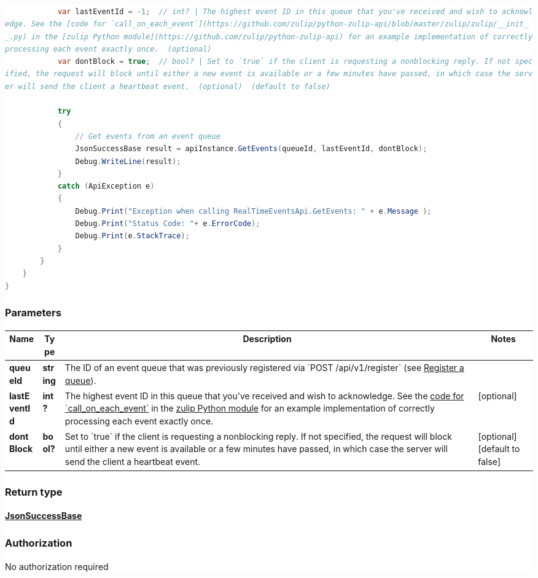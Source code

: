 ```csharp
            var lastEventId = -1;  // int? | The highest event ID in this queue that you've received and wish to acknowledge. See the [code for `call_on_each_event`](https://github.com/zulip/python-zulip-api/blob/master/zulip/zulip/__init__.py) in the [zulip Python module](https://github.com/zulip/python-zulip-api) for an example implementation of correctly processing each event exactly once.  (optional) 
            var dontBlock = true;  // bool? | Set to `true` if the client is requesting a nonblocking reply. If not specified, the request will block until either a new event is available or a few minutes have passed, in which case the server will send the client a heartbeat event.  (optional)  (default to false)

            try
            {
                // Get events from an event queue
                JsonSuccessBase result = apiInstance.GetEvents(queueId, lastEventId, dontBlock);
                Debug.WriteLine(result);
            }
            catch (ApiException e)
            {
                Debug.Print("Exception when calling RealTimeEventsApi.GetEvents: " + e.Message );
                Debug.Print("Status Code: "+ e.ErrorCode);
                Debug.Print(e.StackTrace);
            }
        }
    }
}
```

### Parameters


Name | Type | Description  | Notes
------------- | ------------- | ------------- | -------------
 **queueId** | **string**| The ID of an event queue that was previously registered via &#x60;POST /api/v1/register&#x60; (see [Register a queue](/api/register-queue)).  | 
 **lastEventId** | **int?**| The highest event ID in this queue that you&#39;ve received and wish to acknowledge. See the [code for &#x60;call_on_each_event&#x60;](https://github.com/zulip/python-zulip-api/blob/master/zulip/zulip/__init__.py) in the [zulip Python module](https://github.com/zulip/python-zulip-api) for an example implementation of correctly processing each event exactly once.  | [optional] 
 **dontBlock** | **bool?**| Set to &#x60;true&#x60; if the client is requesting a nonblocking reply. If not specified, the request will block until either a new event is available or a few minutes have passed, in which case the server will send the client a heartbeat event.  | [optional] [default to false]

### Return type

[**JsonSuccessBase**](JsonSuccessBase.md)

### Authorization

No authorization required
